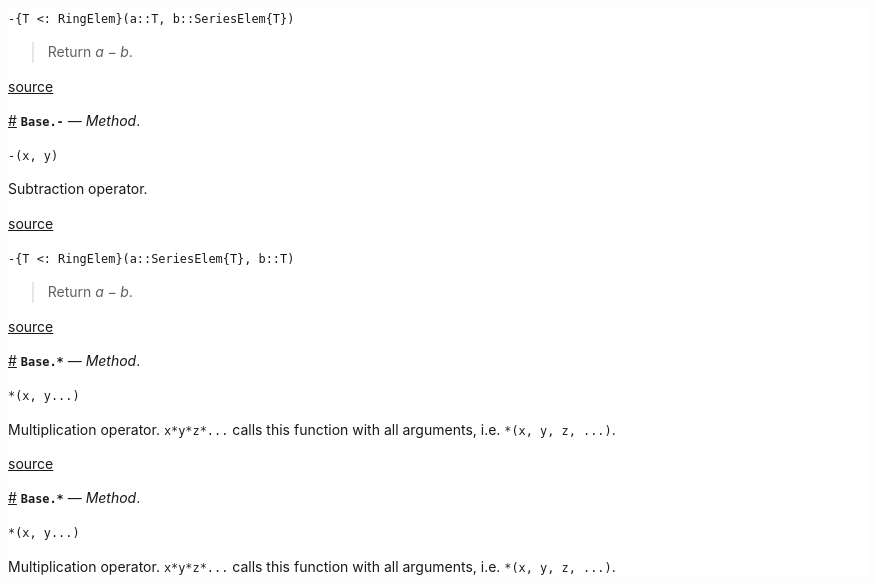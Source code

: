 
```
-{T <: RingElem}(a::T, b::SeriesElem{T})
```

> Return $a - b$.



<a target='_blank' href='https://github.com/wbhart/Nemo.jl/tree/bd26164b61cbd0978f038227c3d10d550157c1c2/src/generic/RelSeries.jl#L503' class='documenter-source'>source</a><br>

<a id='Base.--Tuple{Nemo.SeriesElem{T<:Nemo.RingElem},T<:Nemo.RingElem}' href='#Base.--Tuple{Nemo.SeriesElem{T<:Nemo.RingElem},T<:Nemo.RingElem}'>#</a>
**`Base.-`** &mdash; *Method*.



```
-(x, y)
```

Subtraction operator.


<a target='_blank' href='https://github.com/JuliaLang/julia/tree/55e3a39579696345027d0d8ae489825c9d9201ab/base/docs/helpdb/Base.jl#L643-647' class='documenter-source'>source</a><br>


```
-{T <: RingElem}(a::SeriesElem{T}, b::T)
```

> Return $a - b$.



<a target='_blank' href='https://github.com/wbhart/Nemo.jl/tree/bd26164b61cbd0978f038227c3d10d550157c1c2/src/generic/RelSeries.jl#L521' class='documenter-source'>source</a><br>

<a id='Base.*-Tuple{Integer,Nemo.SeriesElem}' href='#Base.*-Tuple{Integer,Nemo.SeriesElem}'>#</a>
**`Base.*`** &mdash; *Method*.



```
*(x, y...)
```

Multiplication operator. `x*y*z*...` calls this function with all arguments, i.e. `*(x, y, z, ...)`.


<a target='_blank' href='https://github.com/JuliaLang/julia/tree/55e3a39579696345027d0d8ae489825c9d9201ab/base/docs/helpdb/Base.jl#L7701-7707' class='documenter-source'>source</a><br>

<a id='Base.*-Tuple{Nemo.SeriesElem,Integer}' href='#Base.*-Tuple{Nemo.SeriesElem,Integer}'>#</a>
**`Base.*`** &mdash; *Method*.



```
*(x, y...)
```

Multiplication operator. `x*y*z*...` calls this function with all arguments, i.e. `*(x, y, z, ...)`.
